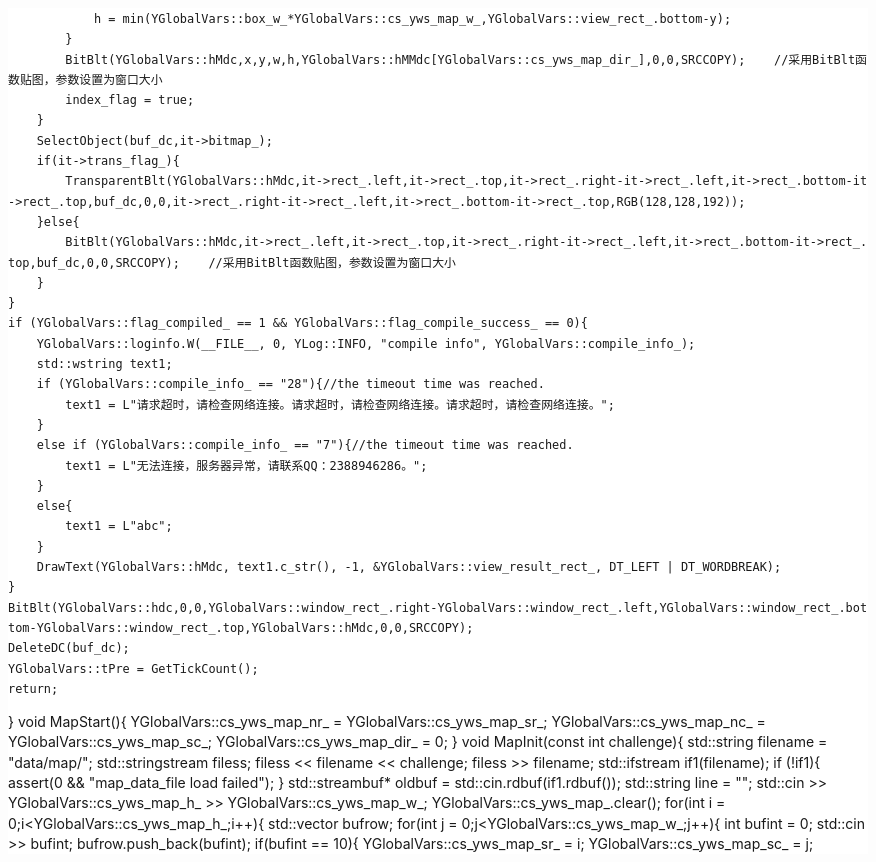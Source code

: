 				h = min(YGlobalVars::box_w_*YGlobalVars::cs_yws_map_w_,YGlobalVars::view_rect_.bottom-y);
			}
			BitBlt(YGlobalVars::hMdc,x,y,w,h,YGlobalVars::hMMdc[YGlobalVars::cs_yws_map_dir_],0,0,SRCCOPY);    //采用BitBlt函数贴图，参数设置为窗口大小 
			index_flag = true;
		}
		SelectObject(buf_dc,it->bitmap_);
		if(it->trans_flag_){
			TransparentBlt(YGlobalVars::hMdc,it->rect_.left,it->rect_.top,it->rect_.right-it->rect_.left,it->rect_.bottom-it->rect_.top,buf_dc,0,0,it->rect_.right-it->rect_.left,it->rect_.bottom-it->rect_.top,RGB(128,128,192));
		}else{
			BitBlt(YGlobalVars::hMdc,it->rect_.left,it->rect_.top,it->rect_.right-it->rect_.left,it->rect_.bottom-it->rect_.top,buf_dc,0,0,SRCCOPY);    //采用BitBlt函数贴图，参数设置为窗口大小
		}  
	}
	if (YGlobalVars::flag_compiled_ == 1 && YGlobalVars::flag_compile_success_ == 0){
		YGlobalVars::loginfo.W(__FILE__, 0, YLog::INFO, "compile info", YGlobalVars::compile_info_);
		std::wstring text1;
		if (YGlobalVars::compile_info_ == "28"){//the timeout time was reached.
			text1 = L"请求超时，请检查网络连接。请求超时，请检查网络连接。请求超时，请检查网络连接。";
		}
		else if (YGlobalVars::compile_info_ == "7"){//the timeout time was reached.
			text1 = L"无法连接，服务器异常，请联系QQ：2388946286。";
		}
		else{
			text1 = L"abc";
		}
		DrawText(YGlobalVars::hMdc, text1.c_str(), -1, &YGlobalVars::view_result_rect_, DT_LEFT | DT_WORDBREAK);
	}
	BitBlt(YGlobalVars::hdc,0,0,YGlobalVars::window_rect_.right-YGlobalVars::window_rect_.left,YGlobalVars::window_rect_.bottom-YGlobalVars::window_rect_.top,YGlobalVars::hMdc,0,0,SRCCOPY);
	DeleteDC(buf_dc);
	YGlobalVars::tPre = GetTickCount();
	return;
}
void MapStart(){
	YGlobalVars::cs_yws_map_nr_ = YGlobalVars::cs_yws_map_sr_;
	YGlobalVars::cs_yws_map_nc_ = YGlobalVars::cs_yws_map_sc_;
	YGlobalVars::cs_yws_map_dir_ = 0;
}
void MapInit(const int challenge){
	std::string filename = "data/map/";
	std::stringstream filess;
	filess << filename << challenge;
	filess >> filename;
	std::ifstream if1(filename);
	if (!if1){
		assert(0 && "map_data_file load failed");
	}
	std::streambuf* oldbuf = std::cin.rdbuf(if1.rdbuf());
	std::string line = "";
	std::cin >> YGlobalVars::cs_yws_map_h_ >> YGlobalVars::cs_yws_map_w_;
	YGlobalVars::cs_yws_map_.clear();
	for(int i = 0;i<YGlobalVars::cs_yws_map_h_;i++){
		std::vector<int> bufrow;
		for(int j = 0;j<YGlobalVars::cs_yws_map_w_;j++){
			int bufint = 0;
			std::cin >> bufint;
			bufrow.push_back(bufint);
			if(bufint == 10){
				YGlobalVars::cs_yws_map_sr_ = i;
				YGlobalVars::cs_yws_map_sc_ = j;